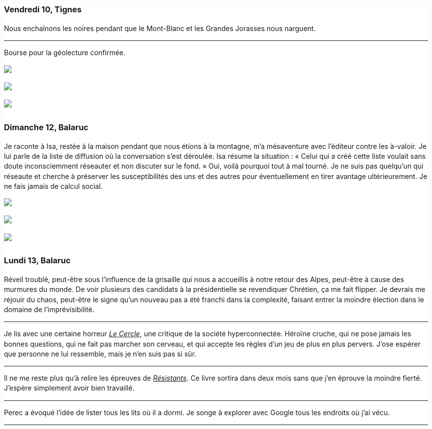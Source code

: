 ### Vendredi 10, Tignes

Nous enchaînons les noires pendant que le Mont-Blanc et les Grandes Jorasses nous narguent.

---

Bourse pour la géolecture confirmée.

![](http://tcrouzet.comhttps://tcrouzet.com/images_tc/2017/03/fev101.jpg)

![](http://tcrouzet.comhttps://tcrouzet.com/images_tc/2017/03/fev102.jpg)

![](http://tcrouzet.comhttps://tcrouzet.com/images_tc/2017/03/fev103.jpg)

### Dimanche 12, Balaruc

Je raconte à Isa, restée à la maison pendant que nous étions à la montagne, m’a mésaventure avec l’éditeur contre les à-valoir. Je lui parle de la liste de diffusion où la conversation s’est déroulée. Isa résume la situation : « Celui qui a créé cette liste voulait sans doute inconsciemment réseauter et non discuter sur le fond. » Oui, voilà pourquoi tout à mal tourné. Je ne suis pas quelqu’un qui réseaute et cherche à préserver les susceptibilités des uns et des autres pour éventuellement en tirer avantage ultérieurement. Je ne fais jamais de calcul social.

![](http://tcrouzet.comhttps://tcrouzet.com/images_tc/2017/03/matinrose1.jpg)

![](http://tcrouzet.comhttps://tcrouzet.com/images_tc/2017/03/matinrose2.jpg)

![](http://tcrouzet.comhttps://tcrouzet.com/images_tc/2017/03/matinrose3.jpg)

### Lundi 13, Balaruc

Réveil troublé, peut-être sous l’influence de la grisaille qui nous a accueillis à notre retour des Alpes, peut-être à cause des murmures du monde. De voir plusieurs des candidats à la présidentielle se revendiquer Chrétien, ça me fait flipper. Je devrais me réjouir du chaos, peut-être le signe qu’un nouveau pas a été franchi dans la complexité, faisant entrer la moindre élection dans le domaine de l’imprévisibilité.

---

Je lis avec une certaine horreur [*Le Cercle*](https://www.amazon.fr/Cercle-Eggers-Dave/dp/2070147428/), une critique de la société hyperconnectée. Héroïne cruche, qui ne pose jamais les bonnes questions, qui ne fait pas marcher son cerveau, et qui accepte les règles d’un jeu de plus en plus pervers. J’ose espérer que personne ne lui ressemble, mais je n’en suis pas si sûr.

---

Il ne me reste plus qu’à relire les épreuves de [*Résistants*](http://tcrouzet.com/resistants/). Ce livre sortira dans deux mois sans que j’en éprouve la moindre fierté. J’espère simplement avoir bien travaillé.

---

Perec a évoqué l’idée de lister tous les lits où il a dormi. Je songe à explorer avec Google tous les endroits où j’ai vécu.

---